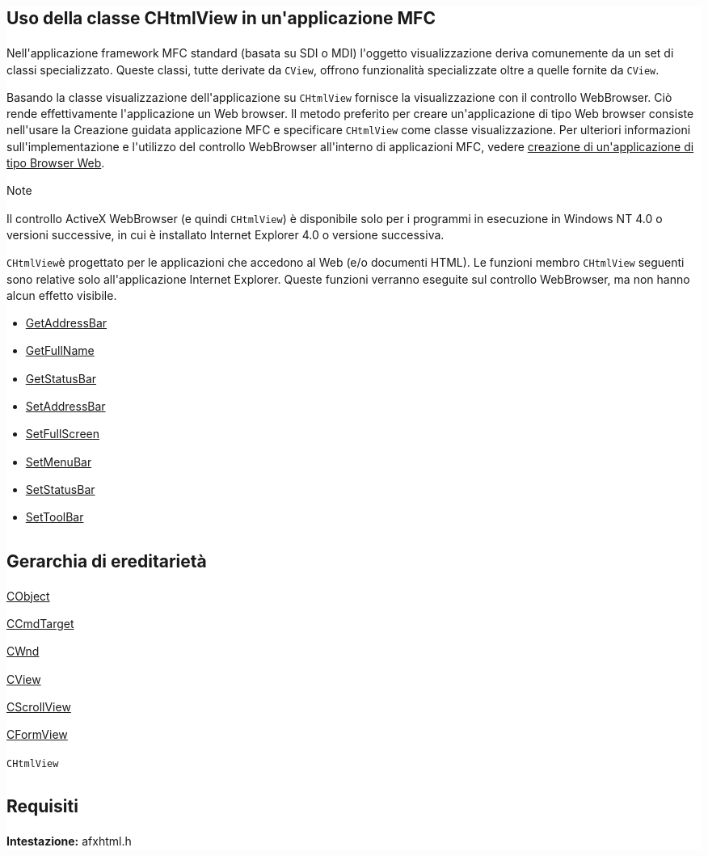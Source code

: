 ## <a name="using-the-chtmlview-class-in-an-mfc-application"></a>Uso della classe CHtmlView in un'applicazione MFC  
 Nell'applicazione framework MFC standard (basata su SDI o MDI) l'oggetto visualizzazione deriva comunemente da un set di classi specializzato. Queste classi, tutte derivate da `CView`, offrono funzionalità specializzate oltre a quelle fornite da `CView`.  
  
 Basando la classe visualizzazione dell'applicazione su `CHtmlView` fornisce la visualizzazione con il controllo WebBrowser. Ciò rende effettivamente l'applicazione un Web browser. Il metodo preferito per creare un'applicazione di tipo Web browser consiste nell'usare la Creazione guidata applicazione MFC e specificare `CHtmlView` come classe visualizzazione. Per ulteriori informazioni sull'implementazione e l'utilizzo del controllo WebBrowser all'interno di applicazioni MFC, vedere [creazione di un'applicazione di tipo Browser Web](../../mfc/reference/creating-a-web-browser-style-mfc-application.md).  
  
> [!NOTE]
>  Il controllo ActiveX WebBrowser (e quindi `CHtmlView`) è disponibile solo per i programmi in esecuzione in Windows NT 4.0 o versioni successive, in cui è installato Internet Explorer 4.0 o versione successiva.  
  
 `CHtmlView`è progettato per le applicazioni che accedono al Web (e/o documenti HTML). Le funzioni membro `CHtmlView` seguenti sono relative solo all'applicazione Internet Explorer. Queste funzioni verranno eseguite sul controllo WebBrowser, ma non hanno alcun effetto visibile.  
  
- [GetAddressBar](#getaddressbar)  
  
- [GetFullName](#getfullname)  
  
- [GetStatusBar](#getstatusbar)  
  
- [SetAddressBar](#setaddressbar)  
  
- [SetFullScreen](#setfullscreen)  
  
- [SetMenuBar](#setmenubar)  
  
- [SetStatusBar](#setstatusbar)  
  
- [SetToolBar](#settoolbar)  
  
## <a name="inheritance-hierarchy"></a>Gerarchia di ereditarietà  
 [CObject](../../mfc/reference/cobject-class.md)  
  
 [CCmdTarget](../../mfc/reference/ccmdtarget-class.md)  
  
 [CWnd](../../mfc/reference/cwnd-class.md)  
  
 [CView](../../mfc/reference/cview-class.md)  
  
 [CScrollView](../../mfc/reference/cscrollview-class.md)  
  
 [CFormView](../../mfc/reference/cformview-class.md)  
  
 `CHtmlView`  
  
## <a name="requirements"></a>Requisiti  
 **Intestazione:** afxhtml.h  
  